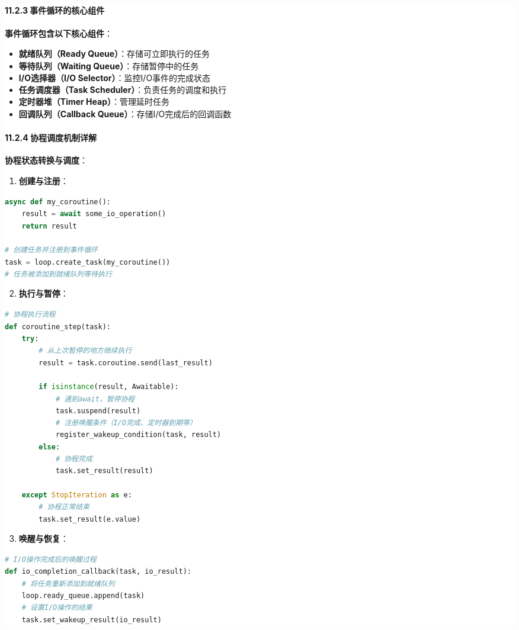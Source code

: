 #### 11.2.3 事件循环的核心组件

**事件循环包含以下核心组件**：

- **就绪队列（Ready Queue）**：存储可立即执行的任务
- **等待队列（Waiting Queue）**：存储暂停中的任务
- **I/O选择器（I/O Selector）**：监控I/O事件的完成状态
- **任务调度器（Task Scheduler）**：负责任务的调度和执行
- **定时器堆（Timer Heap）**：管理延时任务
- **回调队列（Callback Queue）**：存储I/O完成后的回调函数

#### 11.2.4 协程调度机制详解

**协程状态转换与调度**：

1. **创建与注册**：

```python
async def my_coroutine():
    result = await some_io_operation()
    return result

# 创建任务并注册到事件循环
task = loop.create_task(my_coroutine())
# 任务被添加到就绪队列等待执行
```

2. **执行与暂停**：

```python
# 协程执行流程
def coroutine_step(task):
    try:
        # 从上次暂停的地方继续执行
        result = task.coroutine.send(last_result)

        if isinstance(result, Awaitable):
            # 遇到await，暂停协程
            task.suspend(result)
            # 注册唤醒条件（I/O完成、定时器到期等）
            register_wakeup_condition(task, result)
        else:
            # 协程完成
            task.set_result(result)

    except StopIteration as e:
        # 协程正常结束
        task.set_result(e.value)
```

3. **唤醒与恢复**：

```python
# I/O操作完成后的唤醒过程
def io_completion_callback(task, io_result):
    # 将任务重新添加到就绪队列
    loop.ready_queue.append(task)
    # 设置I/O操作的结果
    task.set_wakeup_result(io_result)
```
